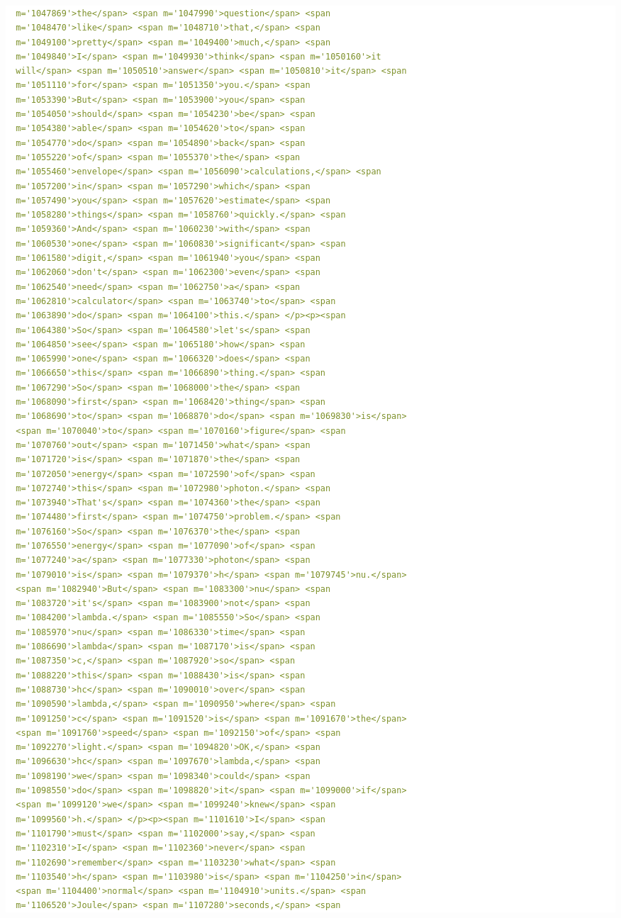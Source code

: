 ```yaml
  m='1047869'>the</span> <span m='1047990'>question</span> <span
  m='1048470'>like</span> <span m='1048710'>that,</span> <span
  m='1049100'>pretty</span> <span m='1049400'>much,</span> <span
  m='1049840'>I</span> <span m='1049930'>think</span> <span m='1050160'>it
  will</span> <span m='1050510'>answer</span> <span m='1050810'>it</span> <span
  m='1051110'>for</span> <span m='1051350'>you.</span> <span
  m='1053390'>But</span> <span m='1053900'>you</span> <span
  m='1054050'>should</span> <span m='1054230'>be</span> <span
  m='1054380'>able</span> <span m='1054620'>to</span> <span
  m='1054770'>do</span> <span m='1054890'>back</span> <span
  m='1055220'>of</span> <span m='1055370'>the</span> <span
  m='1055460'>envelope</span> <span m='1056090'>calculations,</span> <span
  m='1057200'>in</span> <span m='1057290'>which</span> <span
  m='1057490'>you</span> <span m='1057620'>estimate</span> <span
  m='1058280'>things</span> <span m='1058760'>quickly.</span> <span
  m='1059360'>And</span> <span m='1060230'>with</span> <span
  m='1060530'>one</span> <span m='1060830'>significant</span> <span
  m='1061580'>digit,</span> <span m='1061940'>you</span> <span
  m='1062060'>don't</span> <span m='1062300'>even</span> <span
  m='1062540'>need</span> <span m='1062750'>a</span> <span
  m='1062810'>calculator</span> <span m='1063740'>to</span> <span
  m='1063890'>do</span> <span m='1064100'>this.</span> </p><p><span
  m='1064380'>So</span> <span m='1064580'>let's</span> <span
  m='1064850'>see</span> <span m='1065180'>how</span> <span
  m='1065990'>one</span> <span m='1066320'>does</span> <span
  m='1066650'>this</span> <span m='1066890'>thing.</span> <span
  m='1067290'>So</span> <span m='1068000'>the</span> <span
  m='1068090'>first</span> <span m='1068420'>thing</span> <span
  m='1068690'>to</span> <span m='1068870'>do</span> <span m='1069830'>is</span>
  <span m='1070040'>to</span> <span m='1070160'>figure</span> <span
  m='1070760'>out</span> <span m='1071450'>what</span> <span
  m='1071720'>is</span> <span m='1071870'>the</span> <span
  m='1072050'>energy</span> <span m='1072590'>of</span> <span
  m='1072740'>this</span> <span m='1072980'>photon.</span> <span
  m='1073940'>That's</span> <span m='1074360'>the</span> <span
  m='1074480'>first</span> <span m='1074750'>problem.</span> <span
  m='1076160'>So</span> <span m='1076370'>the</span> <span
  m='1076550'>energy</span> <span m='1077090'>of</span> <span
  m='1077240'>a</span> <span m='1077330'>photon</span> <span
  m='1079010'>is</span> <span m='1079370'>h</span> <span m='1079745'>nu.</span>
  <span m='1082940'>But</span> <span m='1083300'>nu</span> <span
  m='1083720'>it's</span> <span m='1083900'>not</span> <span
  m='1084200'>lambda.</span> <span m='1085550'>So</span> <span
  m='1085970'>nu</span> <span m='1086330'>time</span> <span
  m='1086690'>lambda</span> <span m='1087170'>is</span> <span
  m='1087350'>c,</span> <span m='1087920'>so</span> <span
  m='1088220'>this</span> <span m='1088430'>is</span> <span
  m='1088730'>hc</span> <span m='1090010'>over</span> <span
  m='1090590'>lambda,</span> <span m='1090950'>where</span> <span
  m='1091250'>c</span> <span m='1091520'>is</span> <span m='1091670'>the</span>
  <span m='1091760'>speed</span> <span m='1092150'>of</span> <span
  m='1092270'>light.</span> <span m='1094820'>OK,</span> <span
  m='1096630'>hc</span> <span m='1097670'>lambda,</span> <span
  m='1098190'>we</span> <span m='1098340'>could</span> <span
  m='1098550'>do</span> <span m='1098820'>it</span> <span m='1099000'>if</span>
  <span m='1099120'>we</span> <span m='1099240'>knew</span> <span
  m='1099560'>h.</span> </p><p><span m='1101610'>I</span> <span
  m='1101790'>must</span> <span m='1102000'>say,</span> <span
  m='1102310'>I</span> <span m='1102360'>never</span> <span
  m='1102690'>remember</span> <span m='1103230'>what</span> <span
  m='1103540'>h</span> <span m='1103980'>is</span> <span m='1104250'>in</span>
  <span m='1104400'>normal</span> <span m='1104910'>units.</span> <span
  m='1106520'>Joule</span> <span m='1107280'>seconds,</span> <span
```